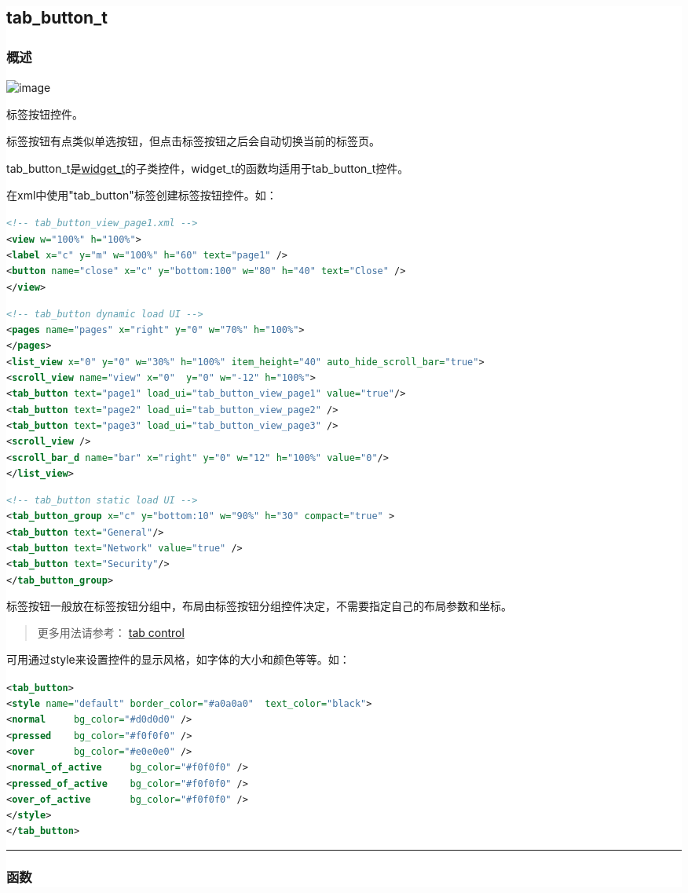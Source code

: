 ## tab\_button\_t
### 概述
![image](images/tab_button_t_0.png)

标签按钮控件。

标签按钮有点类似单选按钮，但点击标签按钮之后会自动切换当前的标签页。

tab\_button\_t是[widget\_t](widget_t.md)的子类控件，widget\_t的函数均适用于tab\_button\_t控件。

在xml中使用"tab\_button"标签创建标签按钮控件。如：

```xml
<!-- tab_button_view_page1.xml -->
<view w="100%" h="100%">
<label x="c" y="m" w="100%" h="60" text="page1" />
<button name="close" x="c" y="bottom:100" w="80" h="40" text="Close" />
</view>
```

```xml
<!-- tab_button dynamic load UI -->
<pages name="pages" x="right" y="0" w="70%" h="100%">
</pages>
<list_view x="0" y="0" w="30%" h="100%" item_height="40" auto_hide_scroll_bar="true">
<scroll_view name="view" x="0"  y="0" w="-12" h="100%">
<tab_button text="page1" load_ui="tab_button_view_page1" value="true"/>
<tab_button text="page2" load_ui="tab_button_view_page2" />
<tab_button text="page3" load_ui="tab_button_view_page3" />
<scroll_view />
<scroll_bar_d name="bar" x="right" y="0" w="12" h="100%" value="0"/>
</list_view>
```

```xml
<!-- tab_button static load UI -->
<tab_button_group x="c" y="bottom:10" w="90%" h="30" compact="true" >
<tab_button text="General"/>
<tab_button text="Network" value="true" />
<tab_button text="Security"/>
</tab_button_group>
```

标签按钮一般放在标签按钮分组中，布局由标签按钮分组控件决定，不需要指定自己的布局参数和坐标。

> 更多用法请参考：
[tab control](https://github.com/zlgopen/awtk/blob/master/design/default/ui/)

可用通过style来设置控件的显示风格，如字体的大小和颜色等等。如：

```xml
<tab_button>
<style name="default" border_color="#a0a0a0"  text_color="black">
<normal     bg_color="#d0d0d0" />
<pressed    bg_color="#f0f0f0" />
<over       bg_color="#e0e0e0" />
<normal_of_active     bg_color="#f0f0f0" />
<pressed_of_active    bg_color="#f0f0f0" />
<over_of_active       bg_color="#f0f0f0" />
</style>
</tab_button>
```
----------------------------------
### 函数
<p id="tab_button_t_methods">
